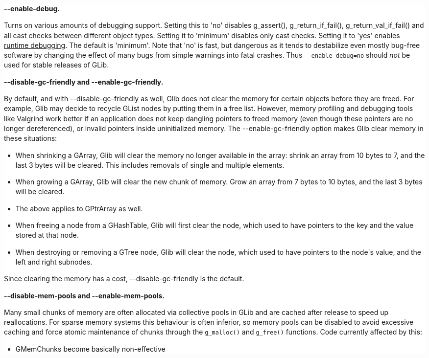 **--enable-debug.**

Turns on various amounts of debugging support. Setting this to 'no'
disables g\_assert(), g\_return\_if\_fail(), g\_return\_val\_if\_fail()
and all cast checks between different object types. Setting it to
'minimum' disables only cast checks. Setting it to 'yes' enables
[runtime debugging](#G-DEBUG:CAPS). The default is 'minimum'. Note that
'no' is fast, but dangerous as it tends to destabilize even mostly
bug-free software by changing the effect of many bugs from simple
warnings into fatal crashes. Thus `--enable-debug=no` should *not* be
used for stable releases of GLib.

**--disable-gc-friendly and --enable-gc-friendly.**

By default, and with --disable-gc-friendly as well, Glib does not clear
the memory for certain objects before they are freed. For example, Glib
may decide to recycle GList nodes by putting them in a free list.
However, memory profiling and debugging tools like
[Valgrind](http://www.valgrind.org) work better if an application does
not keep dangling pointers to freed memory (even though these pointers
are no longer dereferenced), or invalid pointers inside uninitialized
memory. The --enable-gc-friendly option makes Glib clear memory in these
situations:

  - When shrinking a GArray, Glib will clear the memory no longer
    available in the array: shrink an array from 10 bytes to 7, and the
    last 3 bytes will be cleared. This includes removals of single and
    multiple elements.

  - When growing a GArray, Glib will clear the new chunk of memory. Grow
    an array from 7 bytes to 10 bytes, and the last 3 bytes will be
    cleared.

  - The above applies to GPtrArray as well.

  - When freeing a node from a GHashTable, Glib will first clear the
    node, which used to have pointers to the key and the value stored at
    that node.

  - When destroying or removing a GTree node, Glib will clear the node,
    which used to have pointers to the node's value, and the left and
    right subnodes.

Since clearing the memory has a cost, --disable-gc-friendly is the
default.

**--disable-mem-pools and --enable-mem-pools.**

Many small chunks of memory are often allocated via collective pools in
GLib and are cached after release to speed up reallocations. For sparse
memory systems this behaviour is often inferior, so memory pools can be
disabled to avoid excessive caching and force atomic maintenance of
chunks through the `g_malloc()` and `g_free()` functions. Code currently
affected by this:

  - GMemChunks become basically non-effective
